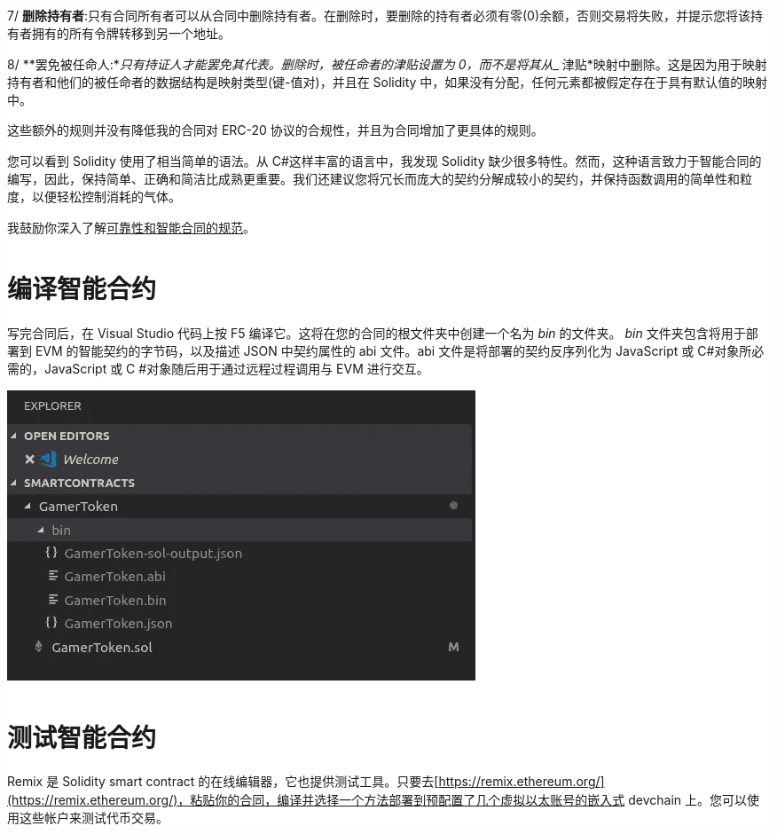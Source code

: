 7/ **删除持有者**:只有合同所有者可以从合同中删除持有者。在删除时，要删除的持有者必须有零(0)余额，否则交易将失败，并提示您将该持有者拥有的所有令牌转移到另一个地址。

8/ **罢免被任命人:**只有持证人才能罢免其代表。删除时，被任命者的津贴设置为 0，而不是将其从*_ 津贴*映射中删除。这是因为用于映射持有者和他们的被任命者的数据结构是映射类型(键-值对)，并且在 Solidity 中，如果没有分配，任何元素都被假定存在于具有默认值的映射中。

这些额外的规则并没有降低我的合同对 ERC-20 协议的合规性，并且为合同增加了更具体的规则。

您可以看到 Solidity 使用了相当简单的语法。从 C#这样丰富的语言中，我发现 Solidity 缺少很多特性。然而，这种语言致力于智能合同的编写，因此，保持简单、正确和简洁比成熟更重要。我们还建议您将冗长而庞大的契约分解成较小的契约，并保持函数调用的简单性和粒度，以便轻松控制消耗的气体。

我鼓励你深入了解[可靠性和智能合同的规范](https://ethereum.stackexchange.com/questions/15435/how-to-compile-solidity-contracts-with-geth-v1-6)。

# **编译智能合约**

写完合同后，在 Visual Studio 代码上按 F5 编译它。这将在您的合同的根文件夹中创建一个名为 *bin* 的文件夹。 *bin* 文件夹包含将用于部署到 EVM 的智能契约的字节码，以及描述 JSON 中契约属性的 abi 文件。abi 文件是将部署的契约反序列化为 JavaScript 或 C#对象所必需的，JavaScript 或 C #对象随后用于通过远程过程调用与 EVM 进行交互。

![](img/bb725a9d04718d116b9c1311025cf173.png)

# **测试智能合约**

Remix 是 Solidity smart contract 的在线编辑器，它也提供测试工具。只要去[https://remix.ethereum.org/](https://remix.ethereum.org/)，粘贴你的合同，编译并选择一个方法部署到预配置了几个虚拟以太账号的嵌入式 devchain 上。您可以使用这些帐户来测试代币交易。
